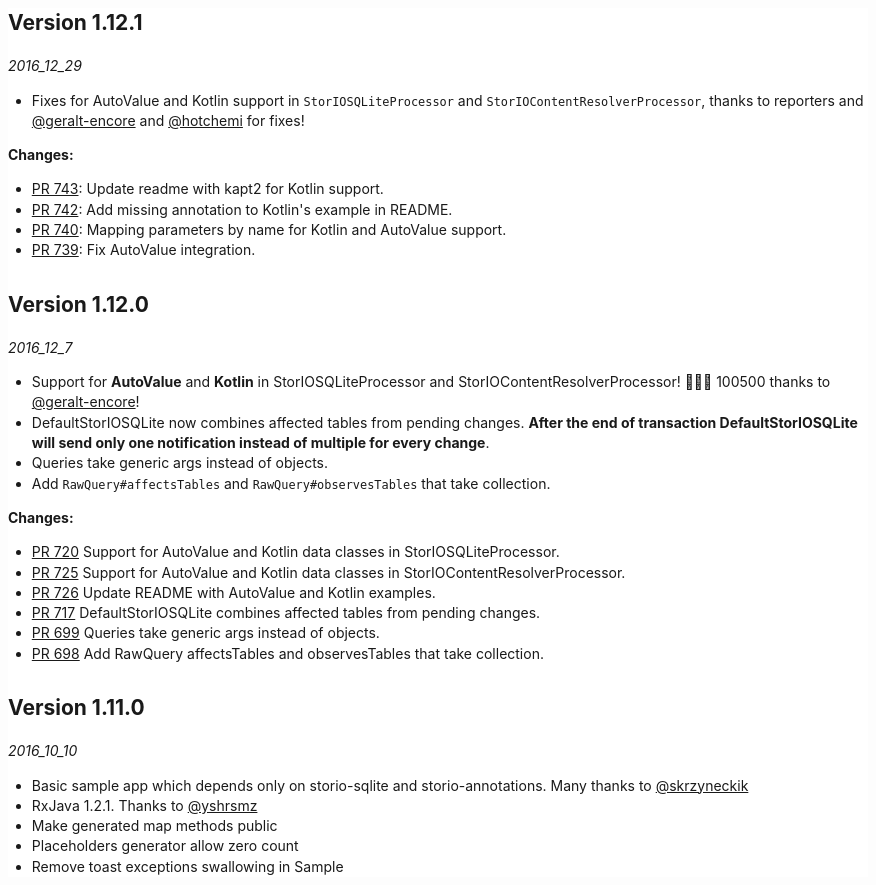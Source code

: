 ## Version 1.12.1

_2016_12_29_

* Fixes for AutoValue and Kotlin support in `StorIOSQLiteProcessor` and `StorIOContentResolverProcessor`, thanks to reporters and [@geralt-encore](https://github.com/geralt-encore) and [@hotchemi](https://github.com/hotchemi) for fixes!

**Changes:**

* [PR 743](https://github.com/pushtorefresh/storio/pull/743): Update readme with kapt2 for Kotlin support.
* [PR 742](https://github.com/pushtorefresh/storio/pull/742): Add missing annotation to Kotlin's example in README.
* [PR 740](https://github.com/pushtorefresh/storio/pull/740): Mapping parameters by name for Kotlin and AutoValue support.
* [PR 739](https://github.com/pushtorefresh/storio/pull/739): Fix AutoValue integration.

## Version 1.12.0

_2016_12_7_

* Support for **AutoValue** and **Kotlin** in StorIOSQLiteProcessor and StorIOContentResolverProcessor! :balloon::tada::fireworks: 100500 thanks to [@geralt-encore](https://github.com/geralt-encore)!
* DefaultStorIOSQLite now combines affected tables from pending changes. **After the end of transaction DefaultStorIOSQLite will send only one notification instead of multiple for every change**.
* Queries take generic args instead of objects.
* Add `RawQuery#affectsTables` and `RawQuery#observesTables` that take collection.

**Changes:**

* [PR 720](https://github.com/pushtorefresh/storio/pull/720) Support for AutoValue and Kotlin data classes in StorIOSQLiteProcessor.
* [PR 725](https://github.com/pushtorefresh/storio/pull/725) Support for AutoValue and Kotlin data classes in StorIOContentResolverProcessor.
* [PR 726](https://github.com/pushtorefresh/storio/pull/726) Update README with AutoValue and Kotlin examples.
* [PR 717](https://github.com/pushtorefresh/storio/pull/717) DefaultStorIOSQLite combines affected tables from pending changes.
* [PR 699](https://github.com/pushtorefresh/storio/pull/699) Queries take generic args instead of objects.
* [PR 698](https://github.com/pushtorefresh/storio/pull/698) Add RawQuery affectsTables and observesTables that take collection.

## Version 1.11.0

_2016_10_10_

* Basic sample app which depends only on storio-sqlite and storio-annotations. Many thanks to [@skrzyneckik](https://github.com/skrzyneckik)
* RxJava 1.2.1. Thanks to [@yshrsmz](https://github.com/yshrsmz)
* Make generated map methods public
* Placeholders generator allow zero count
* Remove toast exceptions swallowing in Sample

